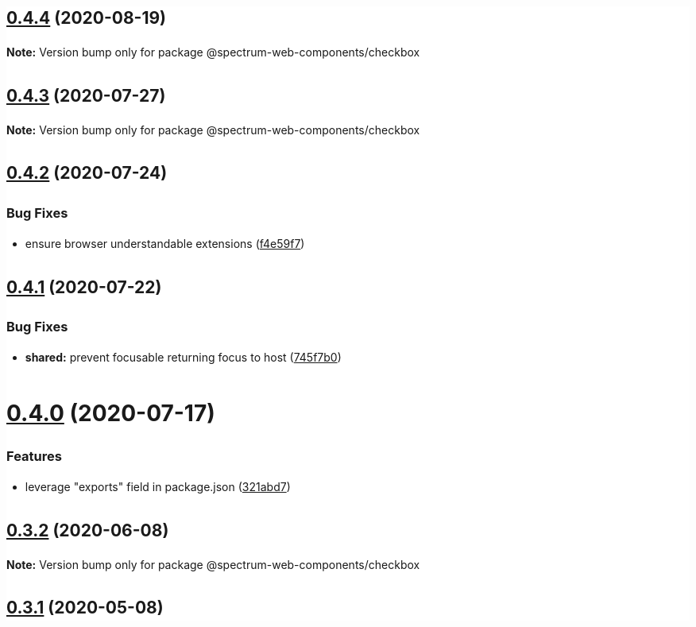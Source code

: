 ## [0.4.4](https://github.com/adobe/spectrum-web-components/compare/@spectrum-web-components/checkbox@0.4.3...@spectrum-web-components/checkbox@0.4.4) (2020-08-19)

**Note:** Version bump only for package @spectrum-web-components/checkbox

## [0.4.3](https://github.com/adobe/spectrum-web-components/compare/@spectrum-web-components/checkbox@0.4.2...@spectrum-web-components/checkbox@0.4.3) (2020-07-27)

**Note:** Version bump only for package @spectrum-web-components/checkbox

## [0.4.2](https://github.com/adobe/spectrum-web-components/compare/@spectrum-web-components/checkbox@0.4.1...@spectrum-web-components/checkbox@0.4.2) (2020-07-24)

### Bug Fixes

-   ensure browser understandable extensions ([f4e59f7](https://github.com/adobe/spectrum-web-components/commit/f4e59f76f86369593810463c6406565e28ad97e9))

## [0.4.1](https://github.com/adobe/spectrum-web-components/compare/@spectrum-web-components/checkbox@0.4.0...@spectrum-web-components/checkbox@0.4.1) (2020-07-22)

### Bug Fixes

-   **shared:** prevent focusable returning focus to host ([745f7b0](https://github.com/adobe/spectrum-web-components/commit/745f7b0d23c14efd937e4a0be4d488c5d0865f34))

# [0.4.0](https://github.com/adobe/spectrum-web-components/compare/@spectrum-web-components/checkbox@0.3.2...@spectrum-web-components/checkbox@0.4.0) (2020-07-17)

### Features

-   leverage "exports" field in package.json ([321abd7](https://github.com/adobe/spectrum-web-components/commit/321abd7b7e78ccd9157cff75a1fa3dbd06e81f79))

## [0.3.2](https://github.com/adobe/spectrum-web-components/compare/@spectrum-web-components/checkbox@0.3.1...@spectrum-web-components/checkbox@0.3.2) (2020-06-08)

**Note:** Version bump only for package @spectrum-web-components/checkbox

## [0.3.1](https://github.com/adobe/spectrum-web-components/compare/@spectrum-web-components/checkbox@0.3.0...@spectrum-web-components/checkbox@0.3.1) (2020-05-08)
